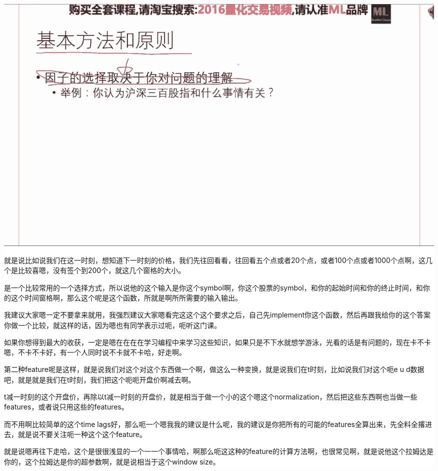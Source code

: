 ![](img/4be40c3a9c1b8ee9379fc6a249ae47b6_2.png)

就是说比如说我们在这一时刻，想知道下一时刻的价格，我们先往回看看，往回看五个点或者20个点，或者100个点或者1000个点啊，这几个是比较喜嗯，没有签个到200个，就这几个窗格的大小。

是一个比较常用的一个选择方式，所以说他的这个输入是你这个symbol啊，你这个股票的symbol，和你的起始时间和你的终止时间，和你的这个时间窗格啊，那么这个呢是这个函数，所就是啊所所需要的输入输出。

我建议大家嗯一定不要拿来就用，我强烈建议大家嗯看完这这个这个要求之后，自己先implement你这个函数，然后再跟我给你的这个答案你做一个比较，就这样的话，因为嗯也有同学表示过呃，呃听这门课。

如果你想得到最大的收获，一定是嗯在在在在学习编程中来学习这些知识，如果只是不下水就想学游泳，光看的话是有问题的，现在卡不卡嗯，不卡不卡好，有一个人同时说不卡就不卡哈，好走啊。

第二种feature呢是这样，就是说我们对这个对这个东西做一个啊，做这么一种变换，就是说我们在t时刻，比如说我们对这个呃e u d数据吧，就是就是我们在t时刻，我们把这个呃呃开盘价啊减去啊。

t减一时刻的这个开盘价，再除以t减一时刻的开盘价，就是相当于做一个小的这个嗯这个normalization，然后把这些东西啊也当做一些features，或者说只用这些的features。

而不用啊比较简单的这个time lags好，那么呃一个嗯我我的建议是什么呢，我的建议是你把所有的可能的features全算出来，先全料全撂进去，就是说不要关注呃一种这个这个feature。

就是说嗯再往下走哈，这个是很很浅显的一个一一个事情哈，啊那么呃这这种的feature的计算方法啊，也很常见啊，就是说他这个拉姆达是你的，这个拉姆达是你的超参数啊，就是说相当于这个window size。


